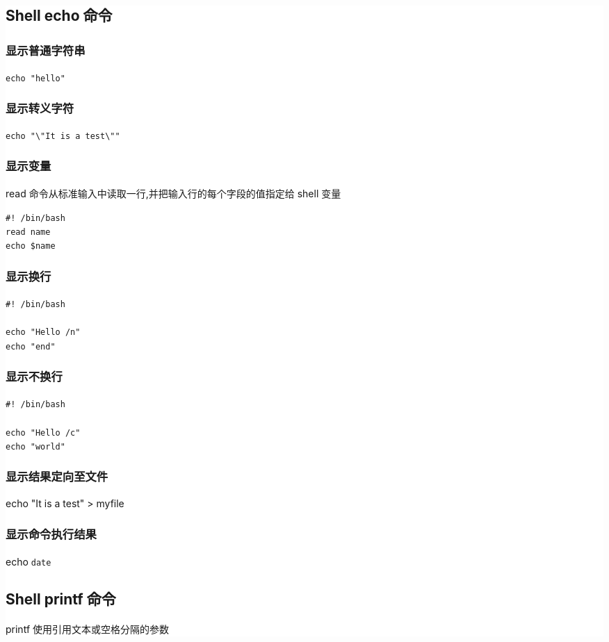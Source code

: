 
## Shell echo 命令

### 显示普通字符串

```shell
echo "hello"
```

### 显示转义字符

```shell
echo "\"It is a test\""
```

### 显示变量

read 命令从标准输入中读取一行,并把输入行的每个字段的值指定给 shell 变量

```shell
#! /bin/bash
read name
echo $name
```

### 显示换行

```shell
#! /bin/bash

echo "Hello /n"
echo "end"
```

### 显示不换行

```shell
#! /bin/bash

echo "Hello /c"
echo "world"
```

### 显示结果定向至文件

echo "It is a test" > myfile

### 显示命令执行结果

echo `date`

## Shell printf 命令

printf 使用引用文本或空格分隔的参数

